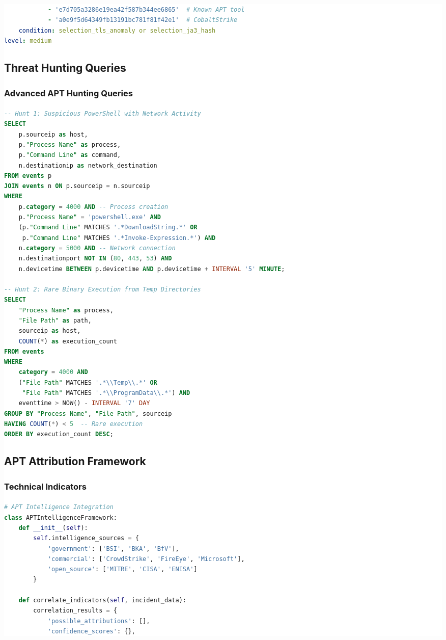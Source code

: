 ```yaml
            - 'e7d705a3286e19ea42f587b344ee6865'  # Known APT tool
            - 'a0e9f5d64349fb13191bc781f81f42e1'  # CobaltStrike
    condition: selection_tls_anomaly or selection_ja3_hash
level: medium
```

## Threat Hunting Queries

### Advanced APT Hunting Queries

```sql
-- Hunt 1: Suspicious PowerShell with Network Activity
SELECT
    p.sourceip as host,
    p."Process Name" as process,
    p."Command Line" as command,
    n.destinationip as network_destination
FROM events p
JOIN events n ON p.sourceip = n.sourceip
WHERE
    p.category = 4000 AND -- Process creation
    p."Process Name" = 'powershell.exe' AND
    (p."Command Line" MATCHES '.*DownloadString.*' OR
     p."Command Line" MATCHES '.*Invoke-Expression.*') AND
    n.category = 5000 AND -- Network connection
    n.destinationport NOT IN (80, 443, 53) AND
    n.devicetime BETWEEN p.devicetime AND p.devicetime + INTERVAL '5' MINUTE;

-- Hunt 2: Rare Binary Execution from Temp Directories  
SELECT
    "Process Name" as process,
    "File Path" as path,
    sourceip as host,
    COUNT(*) as execution_count
FROM events
WHERE
    category = 4000 AND
    ("File Path" MATCHES '.*\\Temp\\.*' OR
     "File Path" MATCHES '.*\\ProgramData\\.*') AND
    eventtime > NOW() - INTERVAL '7' DAY
GROUP BY "Process Name", "File Path", sourceip
HAVING COUNT(*) < 5  -- Rare execution
ORDER BY execution_count DESC;
```

## APT Attribution Framework

### Technical Indicators

```python
# APT Intelligence Integration
class APTIntelligenceFramework:
    def __init__(self):
        self.intelligence_sources = {
            'government': ['BSI', 'BKA', 'BfV'],
            'commercial': ['CrowdStrike', 'FireEye', 'Microsoft'],
            'open_source': ['MITRE', 'CISA', 'ENISA']
        }
    
    def correlate_indicators(self, incident_data):
        correlation_results = {
            'possible_attributions': [],
            'confidence_scores': {},
```